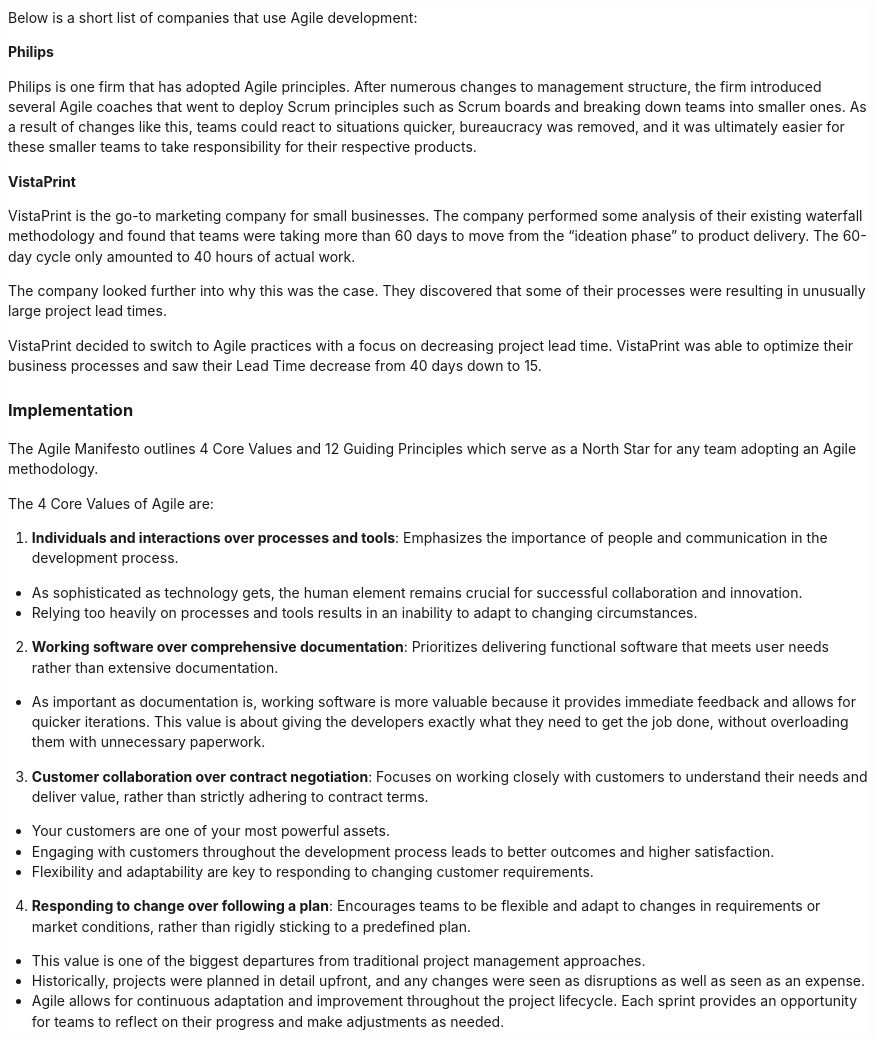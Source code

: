 Below is a short list of companies that use Agile development:

**Philips**

Philips is one firm that has adopted Agile principles. After numerous changes to management structure, the firm introduced several Agile coaches that went to deploy Scrum principles such as Scrum boards and breaking down teams into smaller ones. As a result of changes like this, teams could react to situations quicker, bureaucracy was removed, and it was ultimately easier for these smaller teams to take responsibility for their respective products.

**VistaPrint**

VistaPrint is the go-to marketing company for small businesses. The company performed some analysis of their existing waterfall methodology and found that teams were taking more than 60 days to move from the “ideation phase” to product delivery. The 60-day cycle only amounted to 40 hours of actual work.

The company looked further into why this was the case. They discovered that some of their processes were resulting in unusually large project lead times.

VistaPrint decided to switch to Agile practices with a focus on decreasing project lead time. VistaPrint was able to optimize their business processes and saw their Lead Time decrease from 40 days down to 15.

### Implementation

The Agile Manifesto outlines 4 Core Values and 12 Guiding Principles which serve as a North Star for any team adopting an Agile methodology.

The 4 Core Values of Agile are:

1. **Individuals and interactions over processes and tools**: Emphasizes the importance of people and communication in the development process.

- As sophisticated as technology gets, the human element remains crucial for successful collaboration and innovation.
- Relying too heavily on processes and tools results in an inability to adapt to changing circumstances.

2. **Working software over comprehensive documentation**: Prioritizes delivering functional software that meets user needs rather than extensive documentation.

- As important as documentation is, working software is more valuable because it provides immediate feedback and allows for quicker iterations. This value is about giving the developers exactly what they need to get the job done, without overloading them with unnecessary paperwork.

3. **Customer collaboration over contract negotiation**: Focuses on working closely with customers to understand their needs and deliver value, rather than strictly adhering to contract terms.

- Your customers are one of your most powerful assets.
- Engaging with customers throughout the development process leads to better outcomes and higher satisfaction.
- Flexibility and adaptability are key to responding to changing customer requirements.

4. **Responding to change over following a plan**: Encourages teams to be flexible and adapt to changes in requirements or market conditions, rather than rigidly sticking to a predefined plan.

- This value is one of the biggest departures from traditional project management approaches.
- Historically, projects were planned in detail upfront, and any changes were seen as disruptions as well as seen as an expense.
- Agile allows for continuous adaptation and improvement throughout the project lifecycle. Each sprint provides an opportunity for teams to reflect on their progress and make adjustments as needed.
